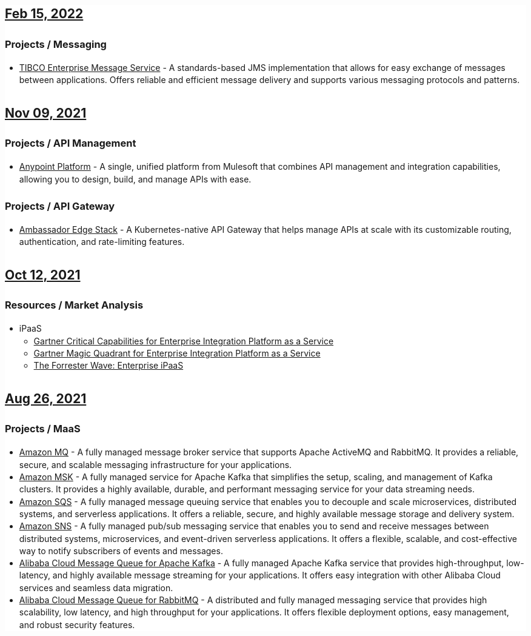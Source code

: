 ## [Feb 15, 2022](/content/2022/02/15/README.md)

### Projects / Messaging

*   [TIBCO Enterprise Message Service](https://www.tibco.com/products/tibco-enterprise-message-service) - A standards-based JMS implementation that allows for easy exchange of messages between applications. Offers reliable and efficient message delivery and supports various messaging protocols and patterns.

## [Nov 09, 2021](/content/2021/11/09/README.md)

### Projects / API Management

*   [Anypoint Platform](https://www.mulesoft.com/platform/api/manager) - A single, unified platform from Mulesoft that combines API management and integration capabilities, allowing you to design, build, and manage APIs with ease.

### Projects / API Gateway

*   [Ambassador Edge Stack](https://www.getambassador.io/products/edge-stack/api-gateway/) - A Kubernetes-native API Gateway that helps manage APIs at scale with its customizable routing, authentication, and rate-limiting features.

## [Oct 12, 2021](/content/2021/10/12/README.md)

### Resources / Market Analysis

*   iPaaS
    *   [Gartner Critical Capabilities for Enterprise Integration Platform as a Service](https://www.gartner.com/doc/code/434187)
    *   [Gartner Magic Quadrant for Enterprise Integration Platform as a Service](https://www.gartner.com/doc/code/397953)
    *   [The Forrester Wave: Enterprise iPaaS](https://www.forrester.com/report/the-forrester-wave-tm-enterprise-ipaas-q4-2021/RES176201)

## [Aug 26, 2021](/content/2021/08/26/README.md)

### Projects / MaaS

*   [Amazon MQ](https://aws.amazon.com/amazon-mq) - A fully managed message broker service that supports Apache ActiveMQ and RabbitMQ. It provides a reliable, secure, and scalable messaging infrastructure for your applications.
*   [Amazon MSK](https://aws.amazon.com/msk) - A fully managed service for Apache Kafka that simplifies the setup, scaling, and management of Kafka clusters. It provides a highly available, durable, and performant messaging service for your data streaming needs.
*   [Amazon SQS](https://aws.amazon.com/sqs) - A fully managed message queuing service that enables you to decouple and scale microservices, distributed systems, and serverless applications. It offers a reliable, secure, and highly available message storage and delivery system.
*   [Amazon SNS](https://aws.amazon.com/sns) - A fully managed pub/sub messaging service that enables you to send and receive messages between distributed systems, microservices, and event-driven serverless applications. It offers a flexible, scalable, and cost-effective way to notify subscribers of events and messages.
*   [Alibaba Cloud Message Queue for Apache Kafka](https://www.alibabacloud.com/product/kafka) - A fully managed Apache Kafka service that provides high-throughput, low-latency, and highly available message streaming for your applications. It offers easy integration with other Alibaba Cloud services and seamless data migration.
*   [Alibaba Cloud Message Queue for RabbitMQ](https://www.alibabacloud.com/product/rabbitmq) - A distributed and fully managed messaging service that provides high scalability, low latency, and high throughput for your applications. It offers flexible deployment options, easy management, and robust security features.